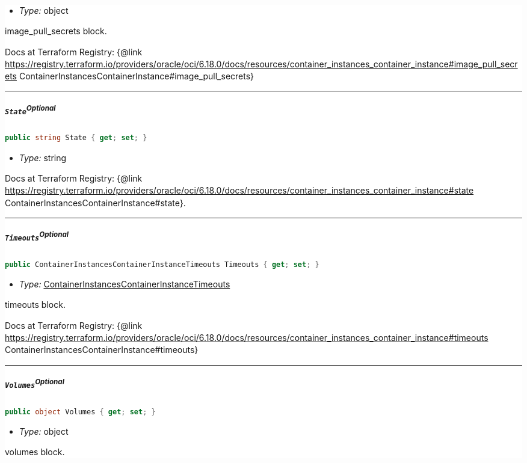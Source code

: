 - *Type:* object

image_pull_secrets block.

Docs at Terraform Registry: {@link https://registry.terraform.io/providers/oracle/oci/6.18.0/docs/resources/container_instances_container_instance#image_pull_secrets ContainerInstancesContainerInstance#image_pull_secrets}

---

##### `State`<sup>Optional</sup> <a name="State" id="rhizo-co-terraform-provider-oci.containerInstancesContainerInstance.ContainerInstancesContainerInstanceConfig.property.state"></a>

```csharp
public string State { get; set; }
```

- *Type:* string

Docs at Terraform Registry: {@link https://registry.terraform.io/providers/oracle/oci/6.18.0/docs/resources/container_instances_container_instance#state ContainerInstancesContainerInstance#state}.

---

##### `Timeouts`<sup>Optional</sup> <a name="Timeouts" id="rhizo-co-terraform-provider-oci.containerInstancesContainerInstance.ContainerInstancesContainerInstanceConfig.property.timeouts"></a>

```csharp
public ContainerInstancesContainerInstanceTimeouts Timeouts { get; set; }
```

- *Type:* <a href="#rhizo-co-terraform-provider-oci.containerInstancesContainerInstance.ContainerInstancesContainerInstanceTimeouts">ContainerInstancesContainerInstanceTimeouts</a>

timeouts block.

Docs at Terraform Registry: {@link https://registry.terraform.io/providers/oracle/oci/6.18.0/docs/resources/container_instances_container_instance#timeouts ContainerInstancesContainerInstance#timeouts}

---

##### `Volumes`<sup>Optional</sup> <a name="Volumes" id="rhizo-co-terraform-provider-oci.containerInstancesContainerInstance.ContainerInstancesContainerInstanceConfig.property.volumes"></a>

```csharp
public object Volumes { get; set; }
```

- *Type:* object

volumes block.
